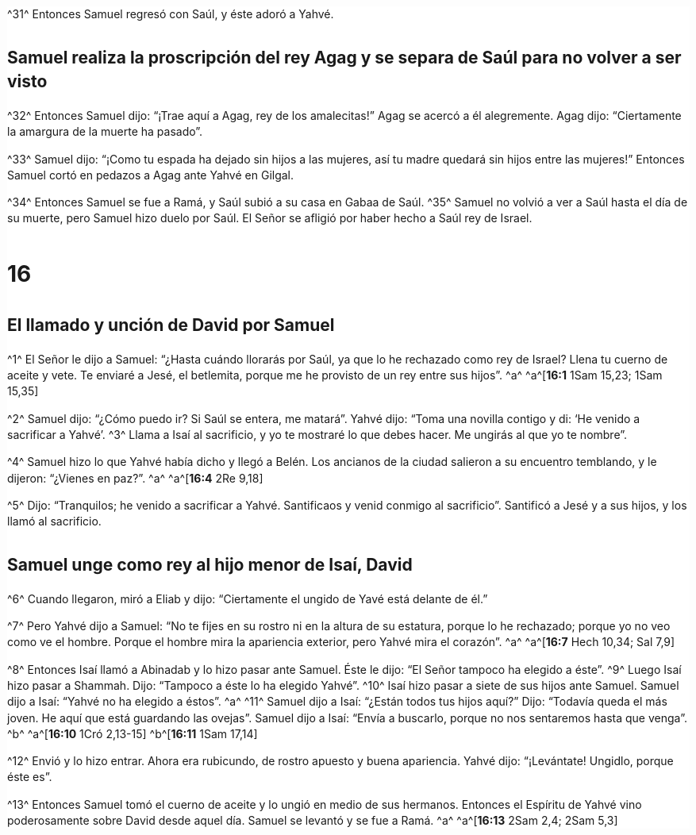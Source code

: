  ^31^ Entonces Samuel regresó con Saúl, y éste adoró a Yahvé.

## Samuel realiza la proscripción del rey Agag y se separa de Saúl para no volver a ser visto
 ^32^ Entonces Samuel dijo: “¡Trae aquí a Agag, rey de los amalecitas!” Agag se acercó a él alegremente. Agag dijo: “Ciertamente la amargura de la muerte ha pasado”.

 ^33^ Samuel dijo: “¡Como tu espada ha dejado sin hijos a las mujeres, así tu madre quedará sin hijos entre las mujeres!” Entonces Samuel cortó en pedazos a Agag ante Yahvé en Gilgal.

 ^34^ Entonces Samuel se fue a Ramá, y Saúl subió a su casa en Gabaa de Saúl. ^35^ Samuel no volvió a ver a Saúl hasta el día de su muerte, pero Samuel hizo duelo por Saúl. El Señor se afligió por haber hecho a Saúl rey de Israel.

# 16
## El llamado y unción de David por Samuel
^1^ El Señor le dijo a Samuel: “¿Hasta cuándo llorarás por Saúl, ya que lo he rechazado como rey de Israel? Llena tu cuerno de aceite y vete. Te enviaré a Jesé, el betlemita, porque me he provisto de un rey entre sus hijos”. ^a^
^a^[**16:1** 1Sam 15,23; 1Sam 15,35]

 ^2^ Samuel dijo: “¿Cómo puedo ir? Si Saúl se entera, me matará”. Yahvé dijo: “Toma una novilla contigo y di: ‘He venido a sacrificar a Yahvé’. ^3^ Llama a Isaí al sacrificio, y yo te mostraré lo que debes hacer. Me ungirás al que yo te nombre”.

 ^4^ Samuel hizo lo que Yahvé había dicho y llegó a Belén. Los ancianos de la ciudad salieron a su encuentro temblando, y le dijeron: “¿Vienes en paz?”. ^a^
^a^[**16:4** 2Re 9,18]

 ^5^ Dijo: “Tranquilos; he venido a sacrificar a Yahvé. Santificaos y venid conmigo al sacrificio”. Santificó a Jesé y a sus hijos, y los llamó al sacrificio.

## Samuel unge como rey al hijo menor de Isaí, David
 ^6^ Cuando llegaron, miró a Eliab y dijo: “Ciertamente el ungido de Yavé está delante de él.”

 ^7^ Pero Yahvé dijo a Samuel: “No te fijes en su rostro ni en la altura de su estatura, porque lo he rechazado; porque yo no veo como ve el hombre. Porque el hombre mira la apariencia exterior, pero Yahvé mira el corazón”. ^a^
^a^[**16:7** Hech 10,34; Sal 7,9]

 ^8^ Entonces Isaí llamó a Abinadab y lo hizo pasar ante Samuel. Éste le dijo: “El Señor tampoco ha elegido a éste”. ^9^ Luego Isaí hizo pasar a Shammah. Dijo: “Tampoco a éste lo ha elegido Yahvé”. ^10^ Isaí hizo pasar a siete de sus hijos ante Samuel. Samuel dijo a Isaí: “Yahvé no ha elegido a éstos”. ^a^ ^11^ Samuel dijo a Isaí: “¿Están todos tus hijos aquí?” Dijo: “Todavía queda el más joven. He aquí que está guardando las ovejas”. Samuel dijo a Isaí: “Envía a buscarlo, porque no nos sentaremos hasta que venga”. ^b^
^a^[**16:10** 1Cró 2,13-15] ^b^[**16:11** 1Sam 17,14]

 ^12^ Envió y lo hizo entrar. Ahora era rubicundo, de rostro apuesto y buena apariencia. Yahvé dijo: “¡Levántate! Ungidlo, porque éste es”.

 ^13^ Entonces Samuel tomó el cuerno de aceite y lo ungió en medio de sus hermanos. Entonces el Espíritu de Yahvé vino poderosamente sobre David desde aquel día. Samuel se levantó y se fue a Ramá. ^a^
^a^[**16:13** 2Sam 2,4; 2Sam 5,3]
